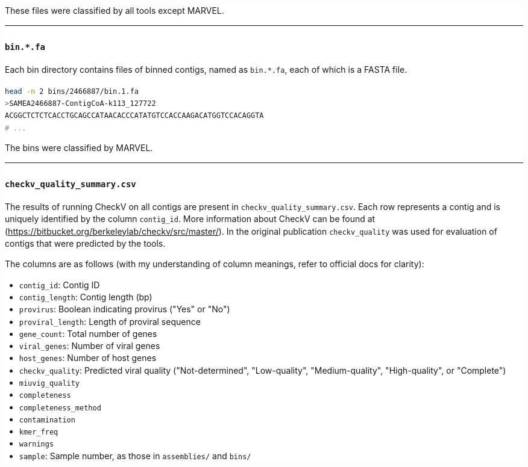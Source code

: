 These files were classified by all tools except MARVEL.

---

### `bin.*.fa`

Each bin directory contains files of binned contigs, named as `bin.*.fa`, each of which is a FASTA file.

```sh
head -n 2 bins/2466887/bin.1.fa
>SAMEA2466887-ContigCoA-k113_127722
ACGGCTCTCTCACCTGCAGCCATAACACCCATATGTCCACCAAGACATGGTCCACAGGTA
# ...
```

The bins were classified by MARVEL.

---

### `checkv_quality_summary.csv`

The results of running CheckV on all contigs are present in `checkv_quality_summary.csv`. Each row represents a contig and is uniquely identified by the column `contig_id`. More information about CheckV can be found at (https://bitbucket.org/berkeleylab/checkv/src/master/). In the original publication `checkv_quality` was used for evaluation of contigs that were predicted by the tools.

The columns are as follows (with my understanding of column meanings, refer to official docs for clarity):

* `contig_id`: Contig ID
* `contig_length`: Contig length (bp)
* `provirus`: Boolean indicating provirus ("Yes" or "No")
* `proviral_length`: Length of proviral sequence
* `gene_count`: Total number of genes
* `viral_genes`: Number of viral genes
* `host_genes`: Number of host genes
* `checkv_quality`: Predicted viral quality ("Not-determined", "Low-quality", "Medium-quality", "High-quality", or "Complete")
* `miuvig_quality`
* `completeness`
* `completeness_method`
* `contamination`
* `kmer_freq`
* `warnings`
* `sample`: Sample number, as those in `assemblies/` and `bins/`
